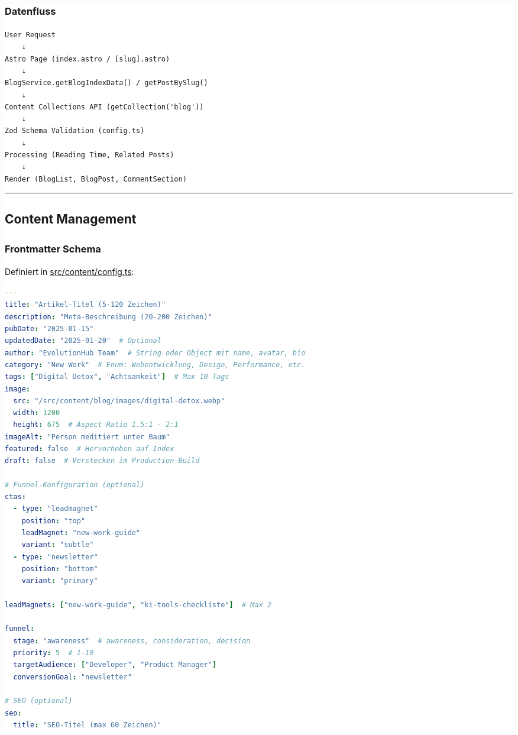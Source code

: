 ### Datenfluss

```text
User Request
    ↓
Astro Page (index.astro / [slug].astro)
    ↓
BlogService.getBlogIndexData() / getPostBySlug()
    ↓
Content Collections API (getCollection('blog'))
    ↓
Zod Schema Validation (config.ts)
    ↓
Processing (Reading Time, Related Posts)
    ↓
Render (BlogList, BlogPost, CommentSection)
```

---

## Content Management

### Frontmatter Schema

Definiert in [src/content/config.ts](../../src/content/config.ts):

```yaml
---
title: "Artikel-Titel (5-120 Zeichen)"
description: "Meta-Beschreibung (20-200 Zeichen)"
pubDate: "2025-01-15"
updatedDate: "2025-01-20"  # Optional
author: "EvolutionHub Team"  # String oder Object mit name, avatar, bio
category: "New Work"  # Enum: Webentwicklung, Design, Performance, etc.
tags: ["Digital Detox", "Achtsamkeit"]  # Max 10 Tags
image:
  src: "/src/content/blog/images/digital-detox.webp"
  width: 1200
  height: 675  # Aspect Ratio 1.5:1 - 2:1
imageAlt: "Person meditiert unter Baum"
featured: false  # Hervorheben auf Index
draft: false  # Verstecken im Production-Build

# Funnel-Konfiguration (optional)
ctas:
  - type: "leadmagnet"
    position: "top"
    leadMagnet: "new-work-guide"
    variant: "subtle"
  - type: "newsletter"
    position: "bottom"
    variant: "primary"

leadMagnets: ["new-work-guide", "ki-tools-checkliste"]  # Max 2

funnel:
  stage: "awareness"  # awareness, consideration, decision
  priority: 5  # 1-10
  targetAudience: ["Developer", "Product Manager"]
  conversionGoal: "newsletter"

# SEO (optional)
seo:
  title: "SEO-Titel (max 60 Zeichen)"
```